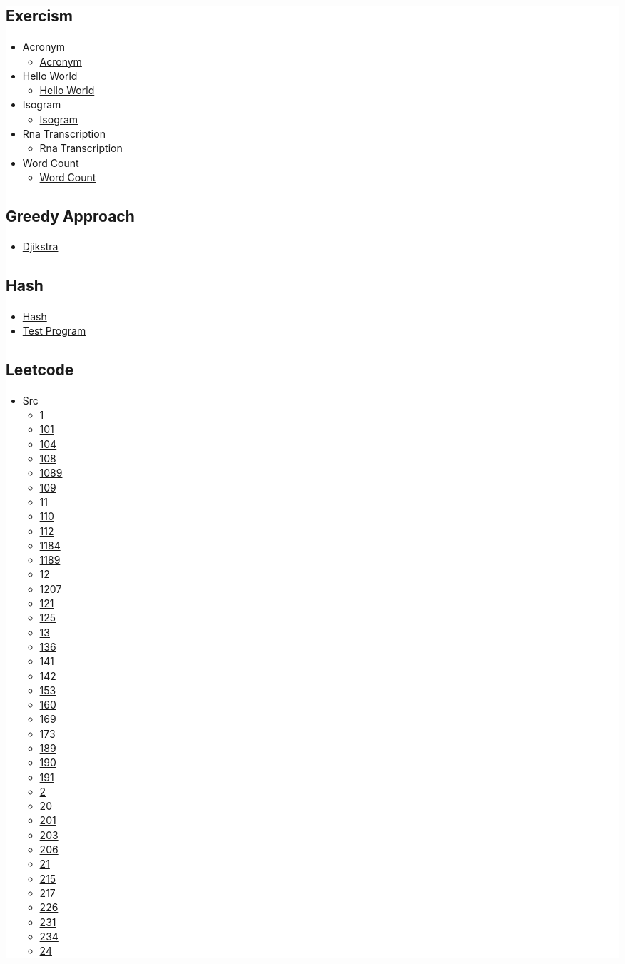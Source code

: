 ## Exercism
  * Acronym
    * [Acronym](https://github.com/TheAlgorithms/C/blob/master/exercism/acronym/acronym.c)
  * Hello World
    * [Hello World](https://github.com/TheAlgorithms/C/blob/master/exercism/hello_world/hello_world.c)
  * Isogram
    * [Isogram](https://github.com/TheAlgorithms/C/blob/master/exercism/isogram/isogram.c)
  * Rna Transcription
    * [Rna Transcription](https://github.com/TheAlgorithms/C/blob/master/exercism/rna_transcription/rna_transcription.c)
  * Word Count
    * [Word Count](https://github.com/TheAlgorithms/C/blob/master/exercism/word_count/word_count.c)

## Greedy Approach
  * [Djikstra](https://github.com/TheAlgorithms/C/blob/master/greedy_approach/djikstra.c)

## Hash
  * [Hash](https://github.com/TheAlgorithms/C/blob/master/hash/hash.c)
  * [Test Program](https://github.com/TheAlgorithms/C/blob/master/hash/test_program.c)

## Leetcode
  * Src
    * [1](https://github.com/TheAlgorithms/C/blob/master/leetcode/src/1.c)
    * [101](https://github.com/TheAlgorithms/C/blob/master/leetcode/src/101.c)
    * [104](https://github.com/TheAlgorithms/C/blob/master/leetcode/src/104.c)
    * [108](https://github.com/TheAlgorithms/C/blob/master/leetcode/src/108.c)
    * [1089](https://github.com/TheAlgorithms/C/blob/master/leetcode/src/1089.c)
    * [109](https://github.com/TheAlgorithms/C/blob/master/leetcode/src/109.c)
    * [11](https://github.com/TheAlgorithms/C/blob/master/leetcode/src/11.c)
    * [110](https://github.com/TheAlgorithms/C/blob/master/leetcode/src/110.c)
    * [112](https://github.com/TheAlgorithms/C/blob/master/leetcode/src/112.c)
    * [1184](https://github.com/TheAlgorithms/C/blob/master/leetcode/src/1184.c)
    * [1189](https://github.com/TheAlgorithms/C/blob/master/leetcode/src/1189.c)
    * [12](https://github.com/TheAlgorithms/C/blob/master/leetcode/src/12.c)
    * [1207](https://github.com/TheAlgorithms/C/blob/master/leetcode/src/1207.c)
    * [121](https://github.com/TheAlgorithms/C/blob/master/leetcode/src/121.c)
    * [125](https://github.com/TheAlgorithms/C/blob/master/leetcode/src/125.c)
    * [13](https://github.com/TheAlgorithms/C/blob/master/leetcode/src/13.c)
    * [136](https://github.com/TheAlgorithms/C/blob/master/leetcode/src/136.c)
    * [141](https://github.com/TheAlgorithms/C/blob/master/leetcode/src/141.c)
    * [142](https://github.com/TheAlgorithms/C/blob/master/leetcode/src/142.c)
    * [153](https://github.com/TheAlgorithms/C/blob/master/leetcode/src/153.c)
    * [160](https://github.com/TheAlgorithms/C/blob/master/leetcode/src/160.c)
    * [169](https://github.com/TheAlgorithms/C/blob/master/leetcode/src/169.c)
    * [173](https://github.com/TheAlgorithms/C/blob/master/leetcode/src/173.c)
    * [189](https://github.com/TheAlgorithms/C/blob/master/leetcode/src/189.c)
    * [190](https://github.com/TheAlgorithms/C/blob/master/leetcode/src/190.c)
    * [191](https://github.com/TheAlgorithms/C/blob/master/leetcode/src/191.c)
    * [2](https://github.com/TheAlgorithms/C/blob/master/leetcode/src/2.c)
    * [20](https://github.com/TheAlgorithms/C/blob/master/leetcode/src/20.c)
    * [201](https://github.com/TheAlgorithms/C/blob/master/leetcode/src/201.c)
    * [203](https://github.com/TheAlgorithms/C/blob/master/leetcode/src/203.c)
    * [206](https://github.com/TheAlgorithms/C/blob/master/leetcode/src/206.c)
    * [21](https://github.com/TheAlgorithms/C/blob/master/leetcode/src/21.c)
    * [215](https://github.com/TheAlgorithms/C/blob/master/leetcode/src/215.c)
    * [217](https://github.com/TheAlgorithms/C/blob/master/leetcode/src/217.c)
    * [226](https://github.com/TheAlgorithms/C/blob/master/leetcode/src/226.c)
    * [231](https://github.com/TheAlgorithms/C/blob/master/leetcode/src/231.c)
    * [234](https://github.com/TheAlgorithms/C/blob/master/leetcode/src/234.c)
    * [24](https://github.com/TheAlgorithms/C/blob/master/leetcode/src/24.c)